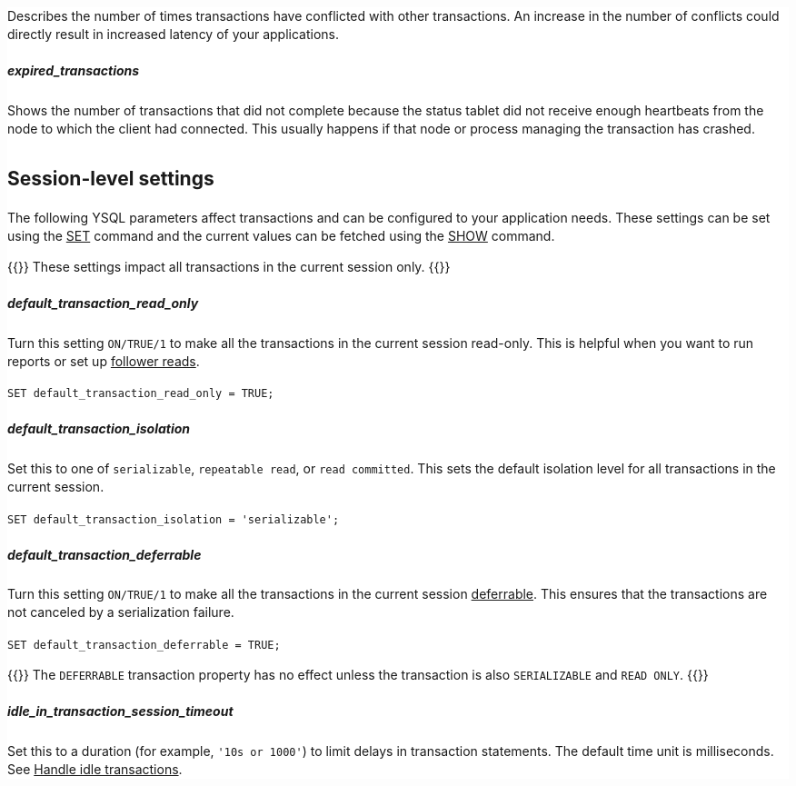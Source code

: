 Describes the number of times transactions have conflicted with other transactions. An increase in the number of conflicts could directly result in increased latency of your applications.

##### expired_transactions

Shows the number of transactions that did not complete because the status tablet did not receive enough heartbeats from the node to which the client had connected. This usually happens if that node or process managing the transaction has crashed.

## Session-level settings

The following YSQL parameters affect transactions and can be configured to your application needs. These settings can be set using the [SET](../../../../api/ysql/the-sql-language/statements/cmd_set/) command and the current values can be fetched using the [SHOW](../../../../api/ysql/the-sql-language/statements/cmd_show/) command.

{{<note title="Note">}}
These settings impact all transactions in the current session only.
{{</note>}}

##### default_transaction_read_only

Turn this setting `ON/TRUE/1` to make all the transactions in the current session read-only. This is helpful when you want to run reports or set up [follower reads](../transactions-global-apps/#read-from-followers).

```plpgsql
SET default_transaction_read_only = TRUE;
```

##### default_transaction_isolation

Set this to one of `serializable`, `repeatable read`, or `read committed`. This sets the default isolation level for all transactions in the current session.

```plpgsql
SET default_transaction_isolation = 'serializable';
```

##### default_transaction_deferrable

Turn this setting `ON/TRUE/1` to make all the transactions in the current session [deferrable](../../../../api/ysql/the-sql-language/statements/txn_set/#deferrable-mode-1). This ensures that the transactions are not canceled by a serialization failure.

```plpgsql
SET default_transaction_deferrable = TRUE;
```

{{<note title="Note">}}
The `DEFERRABLE` transaction property has no effect unless the transaction is also `SERIALIZABLE` and `READ ONLY`.
{{</note>}}

##### idle_in_transaction_session_timeout

Set this to a duration (for example, `'10s or 1000'`) to limit delays in transaction statements. The default time unit is milliseconds. See [Handle idle transactions](../transactions-performance-ysql/#handle-idle-applications).
